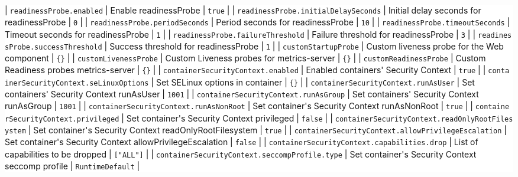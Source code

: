 | `readinessProbe.enabled`                            | Enable readinessProbe                                                                                                                                                                                             | `true`                           |
| `readinessProbe.initialDelaySeconds`                | Initial delay seconds for readinessProbe                                                                                                                                                                          | `0`                              |
| `readinessProbe.periodSeconds`                      | Period seconds for readinessProbe                                                                                                                                                                                 | `10`                             |
| `readinessProbe.timeoutSeconds`                     | Timeout seconds for readinessProbe                                                                                                                                                                                | `1`                              |
| `readinessProbe.failureThreshold`                   | Failure threshold for readinessProbe                                                                                                                                                                              | `3`                              |
| `readinessProbe.successThreshold`                   | Success threshold for readinessProbe                                                                                                                                                                              | `1`                              |
| `customStartupProbe`                                | Custom liveness probe for the Web component                                                                                                                                                                       | `{}`                             |
| `customLivenessProbe`                               | Custom Liveness probes for metrics-server                                                                                                                                                                         | `{}`                             |
| `customReadinessProbe`                              | Custom Readiness probes metrics-server                                                                                                                                                                            | `{}`                             |
| `containerSecurityContext.enabled`                  | Enabled containers' Security Context                                                                                                                                                                              | `true`                           |
| `containerSecurityContext.seLinuxOptions`           | Set SELinux options in container                                                                                                                                                                                  | `{}`                             |
| `containerSecurityContext.runAsUser`                | Set containers' Security Context runAsUser                                                                                                                                                                        | `1001`                           |
| `containerSecurityContext.runAsGroup`               | Set containers' Security Context runAsGroup                                                                                                                                                                       | `1001`                           |
| `containerSecurityContext.runAsNonRoot`             | Set container's Security Context runAsNonRoot                                                                                                                                                                     | `true`                           |
| `containerSecurityContext.privileged`               | Set container's Security Context privileged                                                                                                                                                                       | `false`                          |
| `containerSecurityContext.readOnlyRootFilesystem`   | Set container's Security Context readOnlyRootFilesystem                                                                                                                                                           | `true`                           |
| `containerSecurityContext.allowPrivilegeEscalation` | Set container's Security Context allowPrivilegeEscalation                                                                                                                                                         | `false`                          |
| `containerSecurityContext.capabilities.drop`        | List of capabilities to be dropped                                                                                                                                                                                | `["ALL"]`                        |
| `containerSecurityContext.seccompProfile.type`      | Set container's Security Context seccomp profile                                                                                                                                                                  | `RuntimeDefault`                 |